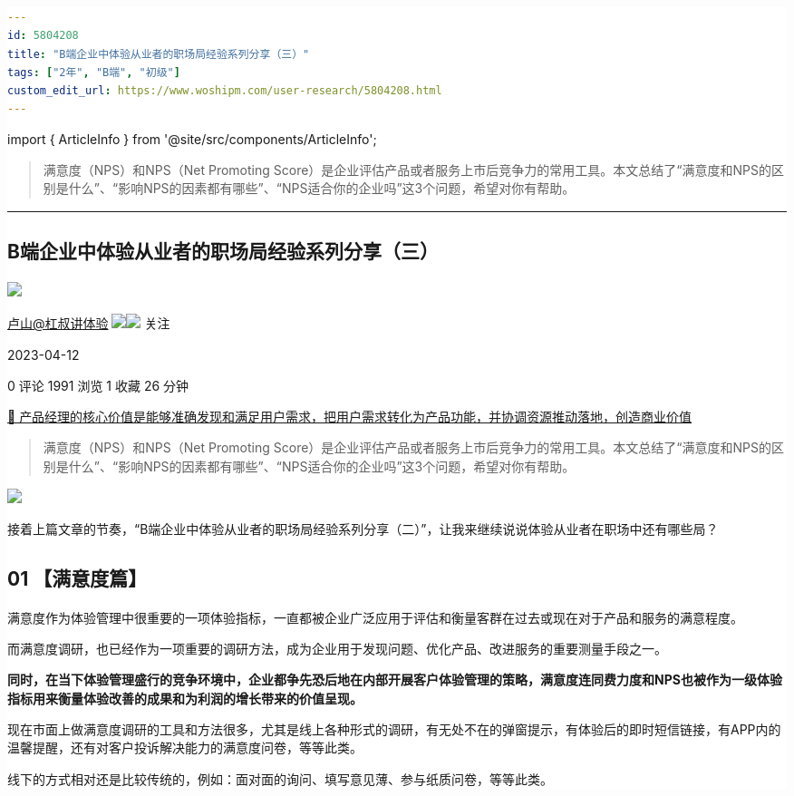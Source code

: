 ```yaml
---
id: 5804208
title: "B端企业中体验从业者的职场局经验系列分享（三）"
tags: ["2年", "B端", "初级"]
custom_edit_url: https://www.woshipm.com/user-research/5804208.html
---
```

import { ArticleInfo } from '@site/src/components/ArticleInfo';

<ArticleInfo
    author="卢山@杠叔讲体验"
    authorLink="https://www.woshipm.com/u/629667"
    published="2023-04-12"
    views={1991}
    comments={0}
    collects={1}
/>

> 满意度（NPS）和NPS（Net Promoting Score）是企业评估产品或者服务上市后竞争力的常用工具。本文总结了“满意度和NPS的区别是什么”、“影响NPS的因素都有哪些”、“NPS适合你的企业吗”这3个问题，希望对你有帮助。

---

## B端企业中体验从业者的职场局经验系列分享（三）

[![](https://static.woshipm.com/pmapp_avatar_20230322095429_9319.jpeg?imageView2/1/w/72/h/72/q/100)](https://www.woshipm.com/u/629667)

[卢山@杠叔讲体验](https://www.woshipm.com/u/629667) ![](https://static.woshipm.com/tag/1121_1@2x.png)![](https://static.woshipm.com/tag/2405_1@2x.png) 关注

2023-04-12

0 评论 1991 浏览 1 收藏 26 分钟

[🔗 产品经理的核心价值是能够准确发现和满足用户需求，把用户需求转化为产品功能，并协调资源推动落地，创造商业价值](https://ke.qidianla.com/courses/90pm)

> 满意度（NPS）和NPS（Net Promoting Score）是企业评估产品或者服务上市后竞争力的常用工具。本文总结了“满意度和NPS的区别是什么”、“影响NPS的因素都有哪些”、“NPS适合你的企业吗”这3个问题，希望对你有帮助。

![](https://image.woshipm.com/wp-files/2023/04/qU4txBc6O8soWPBtksE1.jpg)

接着上篇文章的节奏，“B端企业中体验从业者的职场局经验系列分享（二）”，让我来继续说说体验从业者在职场中还有哪些局？

## 01 【满意度篇】

满意度作为体验管理中很重要的一项体验指标，一直都被企业广泛应用于评估和衡量客群在过去或现在对于产品和服务的满意程度。

而满意度调研，也已经作为一项重要的调研方法，成为企业用于发现问题、优化产品、改进服务的重要测量手段之一。

**同时，在当下体验管理盛行的竞争环境中，企业都争先恐后地在内部开展客户体验管理的策略，满意度连同费力度和NPS也被作为一级体验指标用来衡量体验改善的成果和为利润的增长带来的价值呈现。**

现在市面上做满意度调研的工具和方法很多，尤其是线上各种形式的调研，有无处不在的弹窗提示，有体验后的即时短信链接，有APP内的温馨提醒，还有对客户投诉解决能力的满意度问卷，等等此类。

线下的方式相对还是比较传统的，例如：面对面的询问、填写意见薄、参与纸质问卷，等等此类。
